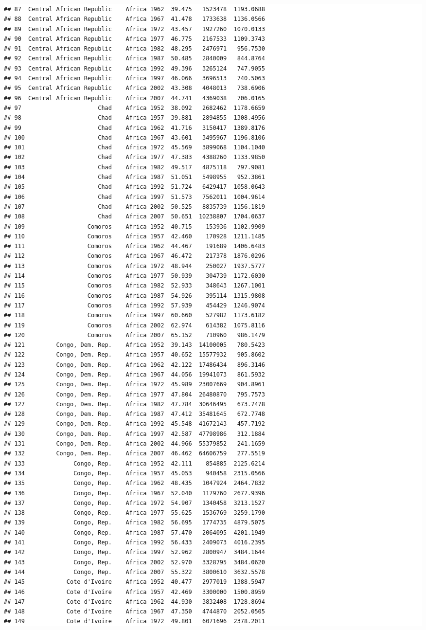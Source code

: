 ```
## 87  Central African Republic    Africa 1962  39.475   1523478  1193.0688
## 88  Central African Republic    Africa 1967  41.478   1733638  1136.0566
## 89  Central African Republic    Africa 1972  43.457   1927260  1070.0133
## 90  Central African Republic    Africa 1977  46.775   2167533  1109.3743
## 91  Central African Republic    Africa 1982  48.295   2476971   956.7530
## 92  Central African Republic    Africa 1987  50.485   2840009   844.8764
## 93  Central African Republic    Africa 1992  49.396   3265124   747.9055
## 94  Central African Republic    Africa 1997  46.066   3696513   740.5063
## 95  Central African Republic    Africa 2002  43.308   4048013   738.6906
## 96  Central African Republic    Africa 2007  44.741   4369038   706.0165
## 97                      Chad    Africa 1952  38.092   2682462  1178.6659
## 98                      Chad    Africa 1957  39.881   2894855  1308.4956
## 99                      Chad    Africa 1962  41.716   3150417  1389.8176
## 100                     Chad    Africa 1967  43.601   3495967  1196.8106
## 101                     Chad    Africa 1972  45.569   3899068  1104.1040
## 102                     Chad    Africa 1977  47.383   4388260  1133.9850
## 103                     Chad    Africa 1982  49.517   4875118   797.9081
## 104                     Chad    Africa 1987  51.051   5498955   952.3861
## 105                     Chad    Africa 1992  51.724   6429417  1058.0643
## 106                     Chad    Africa 1997  51.573   7562011  1004.9614
## 107                     Chad    Africa 2002  50.525   8835739  1156.1819
## 108                     Chad    Africa 2007  50.651  10238807  1704.0637
## 109                  Comoros    Africa 1952  40.715    153936  1102.9909
## 110                  Comoros    Africa 1957  42.460    170928  1211.1485
## 111                  Comoros    Africa 1962  44.467    191689  1406.6483
## 112                  Comoros    Africa 1967  46.472    217378  1876.0296
## 113                  Comoros    Africa 1972  48.944    250027  1937.5777
## 114                  Comoros    Africa 1977  50.939    304739  1172.6030
## 115                  Comoros    Africa 1982  52.933    348643  1267.1001
## 116                  Comoros    Africa 1987  54.926    395114  1315.9808
## 117                  Comoros    Africa 1992  57.939    454429  1246.9074
## 118                  Comoros    Africa 1997  60.660    527982  1173.6182
## 119                  Comoros    Africa 2002  62.974    614382  1075.8116
## 120                  Comoros    Africa 2007  65.152    710960   986.1479
## 121         Congo, Dem. Rep.    Africa 1952  39.143  14100005   780.5423
## 122         Congo, Dem. Rep.    Africa 1957  40.652  15577932   905.8602
## 123         Congo, Dem. Rep.    Africa 1962  42.122  17486434   896.3146
## 124         Congo, Dem. Rep.    Africa 1967  44.056  19941073   861.5932
## 125         Congo, Dem. Rep.    Africa 1972  45.989  23007669   904.8961
## 126         Congo, Dem. Rep.    Africa 1977  47.804  26480870   795.7573
## 127         Congo, Dem. Rep.    Africa 1982  47.784  30646495   673.7478
## 128         Congo, Dem. Rep.    Africa 1987  47.412  35481645   672.7748
## 129         Congo, Dem. Rep.    Africa 1992  45.548  41672143   457.7192
## 130         Congo, Dem. Rep.    Africa 1997  42.587  47798986   312.1884
## 131         Congo, Dem. Rep.    Africa 2002  44.966  55379852   241.1659
## 132         Congo, Dem. Rep.    Africa 2007  46.462  64606759   277.5519
## 133              Congo, Rep.    Africa 1952  42.111    854885  2125.6214
## 134              Congo, Rep.    Africa 1957  45.053    940458  2315.0566
## 135              Congo, Rep.    Africa 1962  48.435   1047924  2464.7832
## 136              Congo, Rep.    Africa 1967  52.040   1179760  2677.9396
## 137              Congo, Rep.    Africa 1972  54.907   1340458  3213.1527
## 138              Congo, Rep.    Africa 1977  55.625   1536769  3259.1790
## 139              Congo, Rep.    Africa 1982  56.695   1774735  4879.5075
## 140              Congo, Rep.    Africa 1987  57.470   2064095  4201.1949
## 141              Congo, Rep.    Africa 1992  56.433   2409073  4016.2395
## 142              Congo, Rep.    Africa 1997  52.962   2800947  3484.1644
## 143              Congo, Rep.    Africa 2002  52.970   3328795  3484.0620
## 144              Congo, Rep.    Africa 2007  55.322   3800610  3632.5578
## 145            Cote d'Ivoire    Africa 1952  40.477   2977019  1388.5947
## 146            Cote d'Ivoire    Africa 1957  42.469   3300000  1500.8959
## 147            Cote d'Ivoire    Africa 1962  44.930   3832408  1728.8694
## 148            Cote d'Ivoire    Africa 1967  47.350   4744870  2052.0505
## 149            Cote d'Ivoire    Africa 1972  49.801   6071696  2378.2011
```